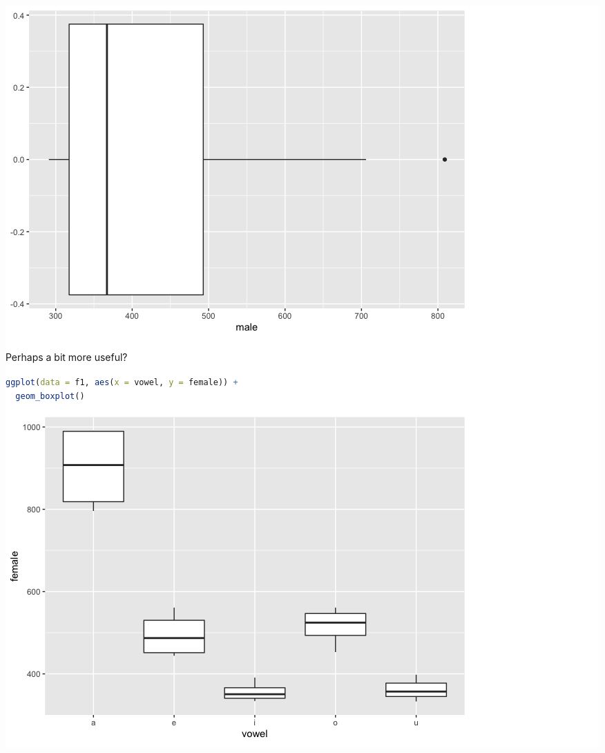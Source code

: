 ![](README_files/figure-gfm/unnamed-chunk-14-2.png)

Perhaps a bit more useful?

``` r
ggplot(data = f1, aes(x = vowel, y = female)) +
  geom_boxplot()
```

![](README_files/figure-gfm/unnamed-chunk-15-1.png)
